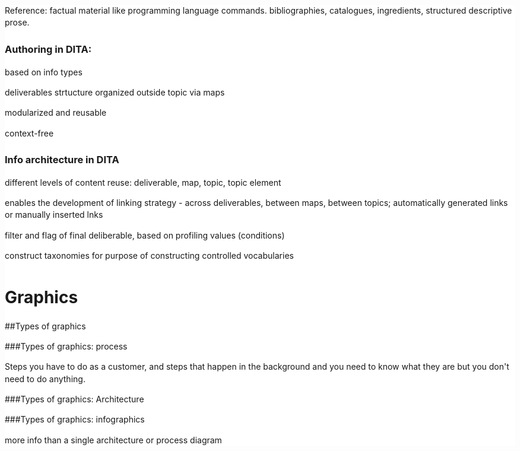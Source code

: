 Reference: factual material like programming language commands. bibliographies, catalogues, ingredients, structured descriptive prose. 

  

### Authoring in DITA:

based on info types

deliverables strtucture organized outside topic via maps

modularized and reusable

context-free

  

### Info architecture in DITA

different levels of content reuse: deliverable, map, topic, topic element

enables the development of linking strategy - across deliverables, between maps, between topics; automatically generated links or manually inserted lnks

filter and flag of final deliberable, based on profiling values (conditions)

construct taxonomies for purpose of constructing controlled vocabularies

  

# Graphics

##Types of graphics

###Types of graphics: process

Steps you have to do as a customer, and steps that happen in the background and you need to know what they are but you don't need to do anything. 

###Types of graphics: Architecture

###Types of graphics: infographics

more info than a single architecture or process diagram